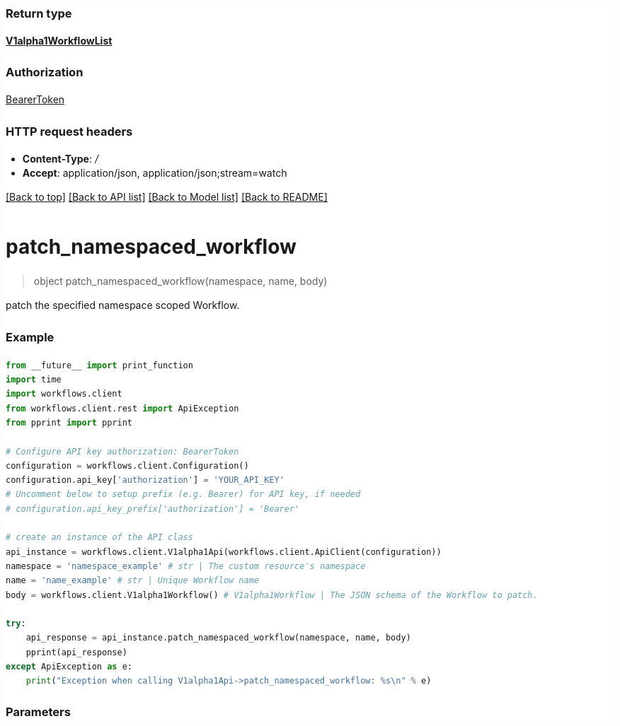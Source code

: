 ### Return type

[**V1alpha1WorkflowList**](V1alpha1WorkflowList.md)

### Authorization

[BearerToken](../README.md#BearerToken)

### HTTP request headers

 - **Content-Type**: */*
 - **Accept**: application/json, application/json;stream=watch

[[Back to top]](#) [[Back to API list]](../README.md#documentation-for-api-endpoints) [[Back to Model list]](../README.md#documentation-for-models) [[Back to README]](../README.md)

# **patch_namespaced_workflow**
> object patch_namespaced_workflow(namespace, name, body)



patch the specified namespace scoped Workflow.

### Example
```python
from __future__ import print_function
import time
import workflows.client
from workflows.client.rest import ApiException
from pprint import pprint

# Configure API key authorization: BearerToken
configuration = workflows.client.Configuration()
configuration.api_key['authorization'] = 'YOUR_API_KEY'
# Uncomment below to setup prefix (e.g. Bearer) for API key, if needed
# configuration.api_key_prefix['authorization'] = 'Bearer'

# create an instance of the API class
api_instance = workflows.client.V1alpha1Api(workflows.client.ApiClient(configuration))
namespace = 'namespace_example' # str | The custom resource's namespace
name = 'name_example' # str | Unique Workflow name
body = workflows.client.V1alpha1Workflow() # V1alpha1Workflow | The JSON schema of the Workflow to patch.

try:
    api_response = api_instance.patch_namespaced_workflow(namespace, name, body)
    pprint(api_response)
except ApiException as e:
    print("Exception when calling V1alpha1Api->patch_namespaced_workflow: %s\n" % e)
```

### Parameters
